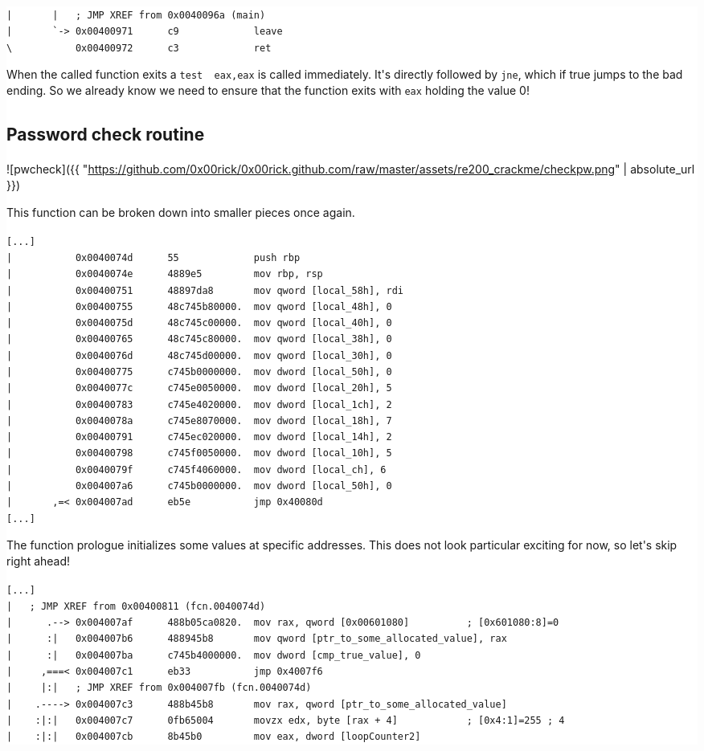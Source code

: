 	|       |   ; JMP XREF from 0x0040096a (main)
	|       `-> 0x00400971      c9             leave
	\           0x00400972      c3             ret

When the called function exits a `test 	eax,eax` is called immediately. It's directly followed by `jne`, which if true jumps to the bad ending.
So we already know we need to ensure that the function exits with `eax` holding the value 0!

## Password check routine

![pwcheck]({{ "https://github.com/0x00rick/0x00rick.github.com/raw/master/assets/re200_crackme/checkpw.png" | absolute_url }})

This function can be broken down into smaller pieces once again.

	[...]
	|           0x0040074d      55             push rbp
	|           0x0040074e      4889e5         mov rbp, rsp
	|           0x00400751      48897da8       mov qword [local_58h], rdi
	|           0x00400755      48c745b80000.  mov qword [local_48h], 0
	|           0x0040075d      48c745c00000.  mov qword [local_40h], 0
	|           0x00400765      48c745c80000.  mov qword [local_38h], 0
	|           0x0040076d      48c745d00000.  mov qword [local_30h], 0
	|           0x00400775      c745b0000000.  mov dword [local_50h], 0
	|           0x0040077c      c745e0050000.  mov dword [local_20h], 5
	|           0x00400783      c745e4020000.  mov dword [local_1ch], 2
	|           0x0040078a      c745e8070000.  mov dword [local_18h], 7
	|           0x00400791      c745ec020000.  mov dword [local_14h], 2
	|           0x00400798      c745f0050000.  mov dword [local_10h], 5
	|           0x0040079f      c745f4060000.  mov dword [local_ch], 6
	|           0x004007a6      c745b0000000.  mov dword [local_50h], 0
	|       ,=< 0x004007ad      eb5e           jmp 0x40080d
 	[...]

The function prologue initializes some values at specific addresses.
This does not look particular exciting for now, so let's skip right ahead!

	[...]
	|   ; JMP XREF from 0x00400811 (fcn.0040074d)
	|      .--> 0x004007af      488b05ca0820.  mov rax, qword [0x00601080] 			; [0x601080:8]=0
	|      :|   0x004007b6      488945b8       mov qword [ptr_to_some_allocated_value], rax
	|      :|   0x004007ba      c745b4000000.  mov dword [cmp_true_value], 0
	|     ,===< 0x004007c1      eb33           jmp 0x4007f6
	|     |:|   ; JMP XREF from 0x004007fb (fcn.0040074d)
	|    .----> 0x004007c3      488b45b8       mov rax, qword [ptr_to_some_allocated_value]
	|    :|:|   0x004007c7      0fb65004       movzx edx, byte [rax + 4]   			; [0x4:1]=255 ; 4
	|    :|:|   0x004007cb      8b45b0         mov eax, dword [loopCounter2]